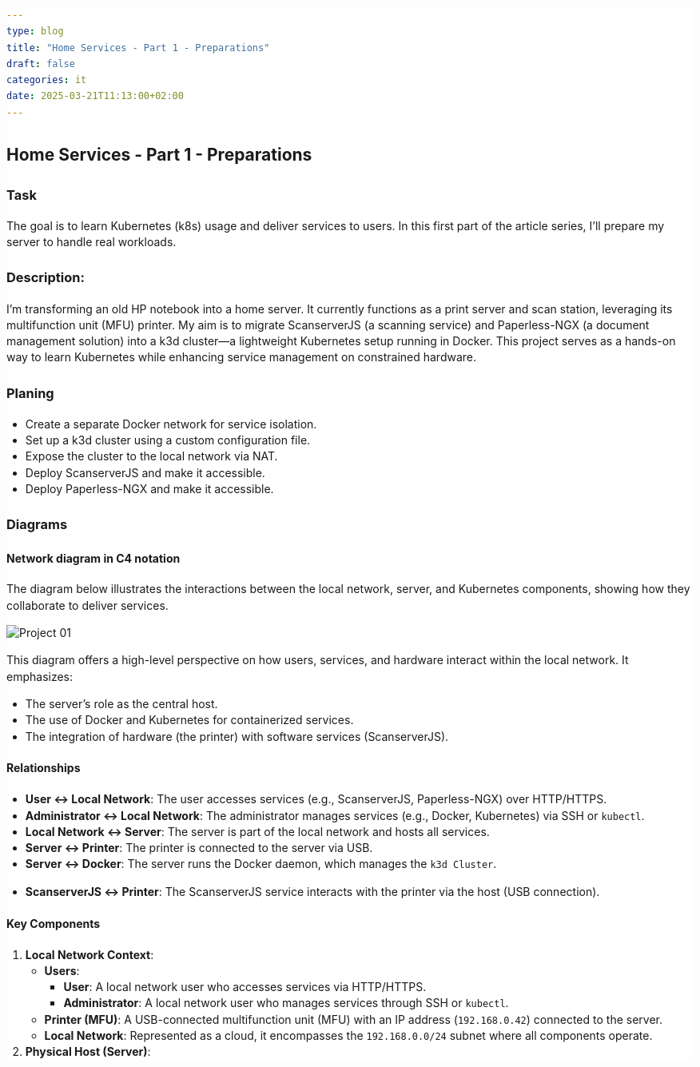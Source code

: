 ```yaml
---
type: blog
title: "Home Services - Part 1 - Preparations"
draft: false
categories: it
date: 2025-03-21T11:13:00+02:00
---
```

## Home Services - Part 1 - Preparations
### Task
The goal is to learn Kubernetes (k8s) usage and deliver services to users. In this first part of the article series, I’ll prepare my server to handle real workloads.

### Description:
I’m transforming an old HP notebook into a home server. It currently functions as a print server and scan station, leveraging its multifunction unit (MFU) printer. My aim is to migrate ScanserverJS (a scanning service) and Paperless-NGX (a document management solution) into a k3d cluster—a lightweight Kubernetes setup running in Docker. This project serves as a hands-on way to learn Kubernetes while enhancing service management on constrained hardware.

### Planing
- Create a separate Docker network for service isolation.
- Set up a k3d cluster using a custom configuration file.
- Expose the cluster to the local network via NAT.
- Deploy ScanserverJS and make it accessible.
- Deploy Paperless-NGX and make it accessible.
### Diagrams
#### Network diagram in C4 notation

The diagram below illustrates the interactions between the local network, server, and Kubernetes components, showing how they collaborate to deliver services.

![Project 01](/files/project-01.png)

This diagram offers a high-level perspective on how users, services, and hardware interact within the local network. It emphasizes:
- The server’s role as the central host.
- The use of Docker and Kubernetes for containerized services.
- The integration of hardware (the printer) with software services (ScanserverJS).
#### **Relationships**
- **User ↔ Local Network**: The user accesses services (e.g., ScanserverJS, Paperless-NGX) over HTTP/HTTPS.
- **Administrator ↔ Local Network**: The administrator manages services (e.g., Docker, Kubernetes) via SSH or `kubectl`.
- **Local Network ↔ Server**: The server is part of the local network and hosts all services.    
- **Server ↔ Printer**: The printer is connected to the server via USB.    
- **Server ↔ Docker**: The server runs the Docker daemon, which manages the `k3d Cluster`.
* **ScanserverJS ↔ Printer**: The ScanserverJS service interacts with the printer via the host (USB connection).
#### **Key Components**
1. **Local Network Context**:
    - **Users**:
        - **User**: A local network user who accesses services via HTTP/HTTPS.
        - **Administrator**: A local network user who manages services through SSH or `kubectl`.
    - **Printer (MFU)**: A USB-connected multifunction unit (MFU) with an IP address (`192.168.0.42`) connected to the server.
    - **Local Network**: Represented as a cloud, it encompasses the `192.168.0.0/24` subnet where all components operate.
2. **Physical Host (Server)**: